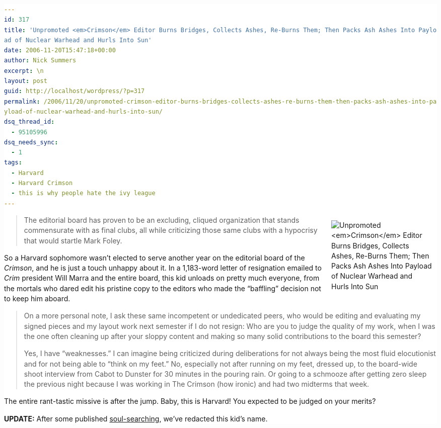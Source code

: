 ```yaml
---
id: 317
title: 'Unpromoted <em>Crimson</em> Editor Burns Bridges, Collects Ashes, Re-Burns Them; Then Packs Ash Ashes Into Payload of Nuclear Warhead and Hurls Into Sun'
date: 2006-11-20T15:47:18+00:00
author: Nick Summers
excerpt: \n
layout: post
guid: http://localhost/wordpress/?p=317
permalink: /2006/11/20/unpromoted-crimson-editor-burns-bridges-collects-ashes-re-burns-them-then-packs-ash-ashes-into-payload-of-nuclear-warhead-and-hurls-into-sun/
dsq_thread_id:
  - 95105996
dsq_needs_sync:
  - 1
tags:
  - Harvard
  - Harvard Crimson
  - this is why people hate the ivy league
---
```

<img width="200" vspace="10" hspace="10" height="165" border="0" align="right" src="http://www.ivygateblog.com/wp-content/uploads/2006/11/michaelkeatonthepaper.jpg" alt="Unpromoted <em>Crimson</em> Editor Burns Bridges, Collects Ashes, Re-Burns Them; Then Packs Ash Ashes Into Payload of Nuclear Warhead and Hurls Into Sun" />

> The editorial board has proven to be an excluding, cliqued organization that stands commensurate with as final clubs, all while criticizing those same clubs with a hypocrisy that would startle Mark Foley.

So a Harvard sophomore wasn&#8217;t elected to serve another year on the editorial board of the _Crimson_, and he is just a touch unhappy about it. In a 1,183-word letter of resignation emailed to _Crim_ president Will Marra and the entire board, this kid unloads on pretty much everyone, from the mortals who dared edit his pristine copy to the editors who made the &#8220;baffling&#8221; decision not to keep him aboard.

> On a more personal note, I ask these same incompetent or undedicated peers, who would be editing and evaluating my signed pieces and my layout work next semester if I do not resign: Who are you to judge the quality of my work, when I was the one often cleaning up after your sloppy content and making so many solid contributions to the board this semester?
> 
> Yes, I have &#8220;weaknesses.&#8221; I can imagine being criticized during deliberations for not always being the most fluid elocutionist and for not being able to &#8220;think on my feet.&#8221; No, especially not after running on my feet, dressed up, to the board-wide shoot interview from Cabot to Dunster for 30 minutes in the pouring rain. Or going to a schmooze after getting zero sleep the previous night because I was working in The Crimson (how ironic) and had two midterms that week.
> 
> 

The entire rant-tastic missive is after the jump. Baby, this is Harvard! You expected to be judged on your merits?

**UPDATE:** After some published [soul-searching](http://www.thecrimson.com/article.aspx?ref=519203), we&#8217;ve redacted this kid&#8217;s name.
